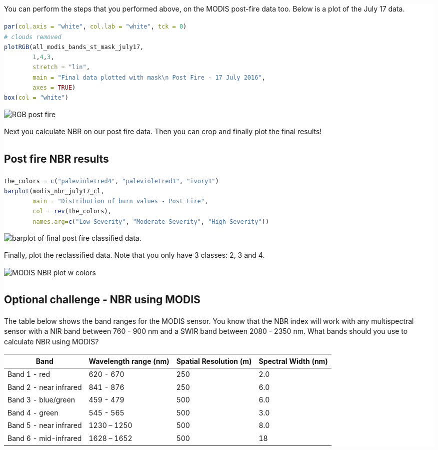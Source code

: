 

You can perform the steps that you performed above, on the MODIS post-fire data
too. Below is a plot of the July 17 data.


```r
par(col.axis = "white", col.lab = "white", tck = 0)
# clouds removed
plotRGB(all_modis_bands_st_mask_july17,
        1,4,3,
        stretch = "lin",
        main = "Final data plotted with mask\n Post Fire - 17 July 2016",
        axes = TRUE)
box(col = "white")
```

<img src="{{ site.url }}/images/rfigs/courses/earth-analytics/08-multispectral-remote-sensing-fire/in-class/2017-03-01-fire06-modis-data-in-R/plot-rgb-post-fire-1.png" title="RGB post fire" alt="RGB post fire" width="90%" />

Next you calculate NBR on our post fire data. Then you can crop and finally
plot the final results!



## Post fire NBR results



```r
the_colors = c("palevioletred4", "palevioletred1", "ivory1")
barplot(modis_nbr_july17_cl,
        main = "Distribution of burn values - Post Fire",
        col = rev(the_colors),
        names.arg=c("Low Severity", "Moderate Severity", "High Severity"))
```

<img src="{{ site.url }}/images/rfigs/courses/earth-analytics/08-multispectral-remote-sensing-fire/in-class/2017-03-01-fire06-modis-data-in-R/view-barplot-1.png" title="barplot of final post fire classified data." alt="barplot of final post fire classified data." width="90%" />


Finally, plot the reclassified data. Note that you only have 3 classes: 2, 3 and 4.


<img src="{{ site.url }}/images/rfigs/courses/earth-analytics/08-multispectral-remote-sensing-fire/in-class/2017-03-01-fire06-modis-data-in-R/plot-data-reclass-1.png" title="MODIS NBR plot w colors" alt="MODIS NBR plot w colors" width="90%" />






<div class="notice--warning" markdown="1">

## <i class="fa fa-pencil-square-o" aria-hidden="true"></i> Optional challenge - NBR using MODIS

The table below shows the band ranges for the MODIS sensor. You know that the
NBR index will work with any multispectral sensor with a NIR
band between 760 - 900 nm and a SWIR band between 2080 - 2350 nm.
What bands should you use to calculate NBR using MODIS?

| Band | Wavelength range (nm) | Spatial Resolution (m) | Spectral Width (nm)|
|-------------------------------------|------------------|--------------------|----------------|
| Band 1 - red | 620 - 670 | 250 | 2.0 |
| Band 2 - near infrared | 841 - 876 | 250 | 6.0 |
| Band 3 -  blue/green | 459 - 479 | 500 | 6.0 |
| Band 4 - green | 545 - 565 | 500 | 3.0 |
| Band 5 - near infrared  | 1230 – 1250 | 500 | 8.0  |
| Band 6 - mid-infrared | 1628 – 1652 | 500 | 18 |